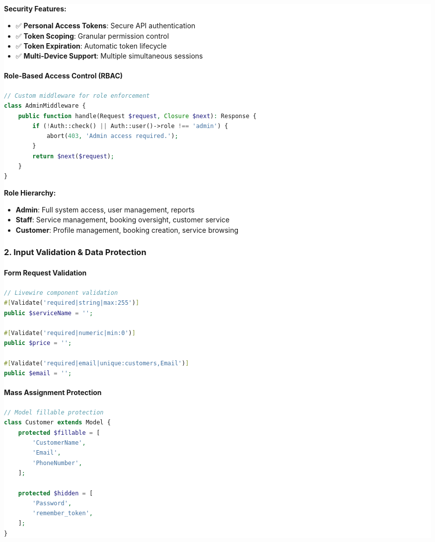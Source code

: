 **Security Features:**
- ✅ **Personal Access Tokens**: Secure API authentication
- ✅ **Token Scoping**: Granular permission control
- ✅ **Token Expiration**: Automatic token lifecycle
- ✅ **Multi-Device Support**: Multiple simultaneous sessions

#### **Role-Based Access Control (RBAC)**
```php
// Custom middleware for role enforcement
class AdminMiddleware {
    public function handle(Request $request, Closure $next): Response {
        if (!Auth::check() || Auth::user()->role !== 'admin') {
            abort(403, 'Admin access required.');
        }
        return $next($request);
    }
}
```

**Role Hierarchy:**
- **Admin**: Full system access, user management, reports
- **Staff**: Service management, booking oversight, customer service
- **Customer**: Profile management, booking creation, service browsing

### **2. Input Validation & Data Protection**

#### **Form Request Validation**
```php
// Livewire component validation
#[Validate('required|string|max:255')]
public $serviceName = '';

#[Validate('required|numeric|min:0')]
public $price = '';

#[Validate('required|email|unique:customers,Email')]
public $email = '';
```

#### **Mass Assignment Protection**
```php
// Model fillable protection
class Customer extends Model {
    protected $fillable = [
        'CustomerName',
        'Email',
        'PhoneNumber',
    ];
    
    protected $hidden = [
        'Password',
        'remember_token',
    ];
}
```
